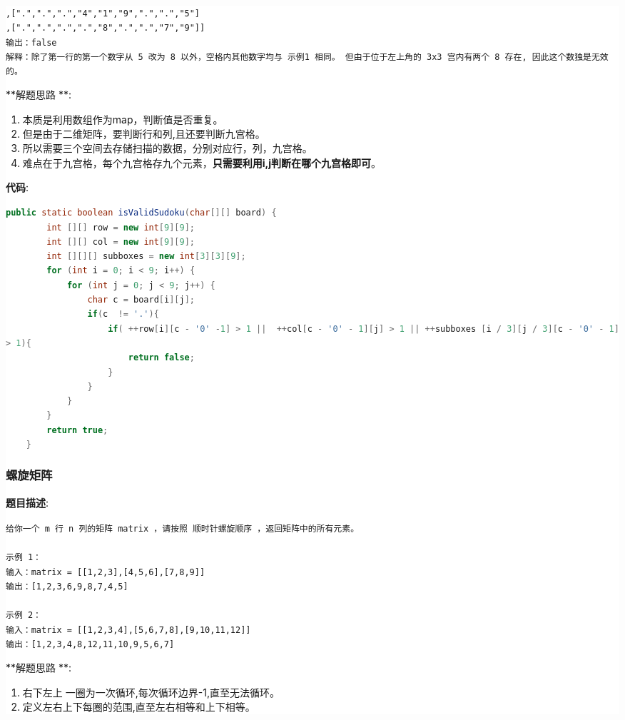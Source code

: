 ```
,[".",".",".","4","1","9",".",".","5"]
,[".",".",".",".","8",".",".","7","9"]]
输出：false
解释：除了第一行的第一个数字从 5 改为 8 以外，空格内其他数字均与 示例1 相同。 但由于位于左上角的 3x3 宫内有两个 8 存在, 因此这个数独是无效的。
```

**解题思路 **:

1.  本质是利用数组作为map，判断值是否重复。
2.  但是由于二维矩阵，要判断行和列,且还要判断九宫格。
3.  所以需要三个空间去存储扫描的数据，分别对应行，列，九宫格。
4.  难点在于九宫格，每个九宫格存九个元素，**只需要利用i,j判断在哪个九宫格即可**。

**代码**:

```java
public static boolean isValidSudoku(char[][] board) {
        int [][] row = new int[9][9];
        int [][] col = new int[9][9];
        int [][][] subboxes = new int[3][3][9];
        for (int i = 0; i < 9; i++) {
            for (int j = 0; j < 9; j++) {
                char c = board[i][j];
                if(c  != '.'){
                    if( ++row[i][c - '0' -1] > 1 ||  ++col[c - '0' - 1][j] > 1 || ++subboxes [i / 3][j / 3][c - '0' - 1] > 1){
                        return false;
                    }
                }
            }
        }
        return true;
    }
```

### 螺旋矩阵

**题目描述**:

```
给你一个 m 行 n 列的矩阵 matrix ，请按照 顺时针螺旋顺序 ，返回矩阵中的所有元素。

示例 1：
输入：matrix = [[1,2,3],[4,5,6],[7,8,9]]
输出：[1,2,3,6,9,8,7,4,5]

示例 2：
输入：matrix = [[1,2,3,4],[5,6,7,8],[9,10,11,12]]
输出：[1,2,3,4,8,12,11,10,9,5,6,7]
```

**解题思路 **:

1.  右下左上 一圈为一次循环,每次循环边界-1,直至无法循环。
2.  定义左右上下每圈的范围,直至左右相等和上下相等。
